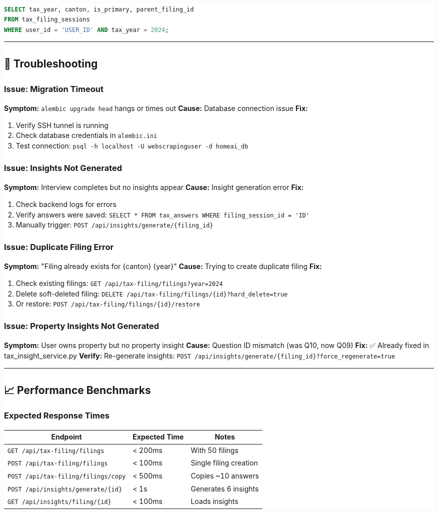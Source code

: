 ```sql
SELECT tax_year, canton, is_primary, parent_filing_id
FROM tax_filing_sessions
WHERE user_id = 'USER_ID' AND tax_year = 2024;
```

---

## 🐛 Troubleshooting

### **Issue: Migration Timeout**
**Symptom:** `alembic upgrade head` hangs or times out
**Cause:** Database connection issue
**Fix:**
1. Verify SSH tunnel is running
2. Check database credentials in `alembic.ini`
3. Test connection: `psql -h localhost -U webscrapinguser -d homeai_db`

### **Issue: Insights Not Generated**
**Symptom:** Interview completes but no insights appear
**Cause:** Insight generation error
**Fix:**
1. Check backend logs for errors
2. Verify answers were saved: `SELECT * FROM tax_answers WHERE filing_session_id = 'ID'`
3. Manually trigger: `POST /api/insights/generate/{filing_id}`

### **Issue: Duplicate Filing Error**
**Symptom:** "Filing already exists for {canton} {year}"
**Cause:** Trying to create duplicate filing
**Fix:**
1. Check existing filings: `GET /api/tax-filing/filings?year=2024`
2. Delete soft-deleted filing: `DELETE /api/tax-filing/filings/{id}?hard_delete=true`
3. Or restore: `POST /api/tax-filing/filings/{id}/restore`

### **Issue: Property Insights Not Generated**
**Symptom:** User owns property but no property insight
**Cause:** Question ID mismatch (was Q10, now Q09)
**Fix:** ✅ Already fixed in tax_insight_service.py
**Verify:** Re-generate insights: `POST /api/insights/generate/{filing_id}?force_regenerate=true`

---

## 📈 Performance Benchmarks

### **Expected Response Times**

| Endpoint | Expected Time | Notes |
|----------|--------------|-------|
| `GET /api/tax-filing/filings` | < 200ms | With 50 filings |
| `POST /api/tax-filing/filings` | < 100ms | Single filing creation |
| `POST /api/tax-filing/filings/copy` | < 500ms | Copies ~10 answers |
| `POST /api/insights/generate/{id}` | < 1s | Generates 6 insights |
| `GET /api/insights/filing/{id}` | < 100ms | Loads insights |

